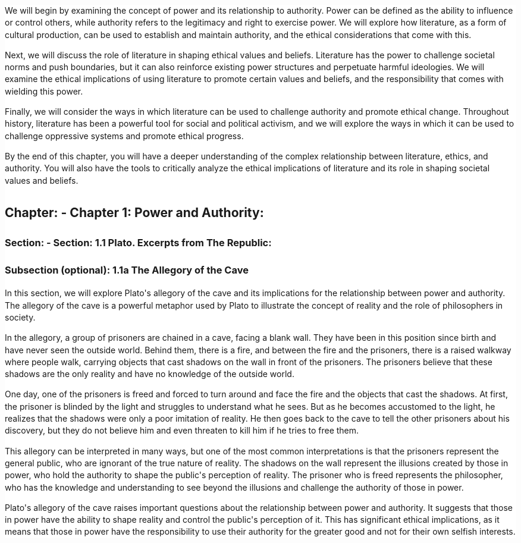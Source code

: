 We will begin by examining the concept of power and its relationship to authority. Power can be defined as the ability to influence or control others, while authority refers to the legitimacy and right to exercise power. We will explore how literature, as a form of cultural production, can be used to establish and maintain authority, and the ethical considerations that come with this.

Next, we will discuss the role of literature in shaping ethical values and beliefs. Literature has the power to challenge societal norms and push boundaries, but it can also reinforce existing power structures and perpetuate harmful ideologies. We will examine the ethical implications of using literature to promote certain values and beliefs, and the responsibility that comes with wielding this power.

Finally, we will consider the ways in which literature can be used to challenge authority and promote ethical change. Throughout history, literature has been a powerful tool for social and political activism, and we will explore the ways in which it can be used to challenge oppressive systems and promote ethical progress.

By the end of this chapter, you will have a deeper understanding of the complex relationship between literature, ethics, and authority. You will also have the tools to critically analyze the ethical implications of literature and its role in shaping societal values and beliefs. 


## Chapter: - Chapter 1: Power and Authority:

### Section: - Section: 1.1 Plato. Excerpts from The Republic:

### Subsection (optional): 1.1a The Allegory of the Cave

In this section, we will explore Plato's allegory of the cave and its implications for the relationship between power and authority. The allegory of the cave is a powerful metaphor used by Plato to illustrate the concept of reality and the role of philosophers in society.

In the allegory, a group of prisoners are chained in a cave, facing a blank wall. They have been in this position since birth and have never seen the outside world. Behind them, there is a fire, and between the fire and the prisoners, there is a raised walkway where people walk, carrying objects that cast shadows on the wall in front of the prisoners. The prisoners believe that these shadows are the only reality and have no knowledge of the outside world.

One day, one of the prisoners is freed and forced to turn around and face the fire and the objects that cast the shadows. At first, the prisoner is blinded by the light and struggles to understand what he sees. But as he becomes accustomed to the light, he realizes that the shadows were only a poor imitation of reality. He then goes back to the cave to tell the other prisoners about his discovery, but they do not believe him and even threaten to kill him if he tries to free them.

This allegory can be interpreted in many ways, but one of the most common interpretations is that the prisoners represent the general public, who are ignorant of the true nature of reality. The shadows on the wall represent the illusions created by those in power, who hold the authority to shape the public's perception of reality. The prisoner who is freed represents the philosopher, who has the knowledge and understanding to see beyond the illusions and challenge the authority of those in power.

Plato's allegory of the cave raises important questions about the relationship between power and authority. It suggests that those in power have the ability to shape reality and control the public's perception of it. This has significant ethical implications, as it means that those in power have the responsibility to use their authority for the greater good and not for their own selfish interests.
